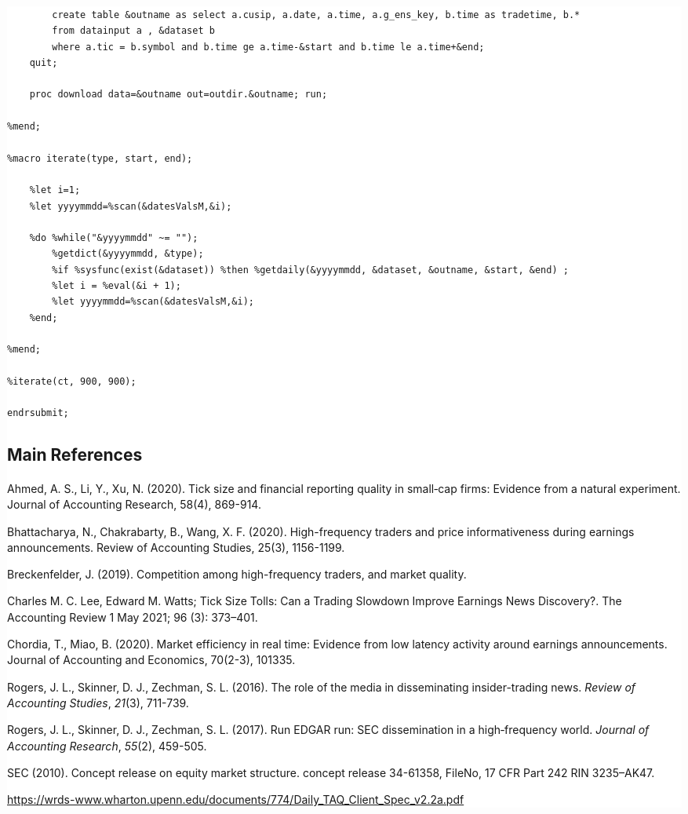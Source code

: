 ```SAS
		create table &outname as select a.cusip, a.date, a.time, a.g_ens_key, b.time as tradetime, b.*
		from datainput a , &dataset b
		where a.tic = b.symbol and b.time ge a.time-&start and b.time le a.time+&end;
	quit;

	proc download data=&outname out=outdir.&outname; run;

%mend;

%macro iterate(type, start, end);	

	%let i=1;
	%let yyyymmdd=%scan(&datesValsM,&i);

	%do %while("&yyyymmdd" ~= "");
		%getdict(&yyyymmdd, &type);
		%if %sysfunc(exist(&dataset)) %then %getdaily(&yyyymmdd, &dataset, &outname, &start, &end) ;
	   	%let i = %eval(&i + 1);
		%let yyyymmdd=%scan(&datesValsM,&i);
	%end;

%mend;

%iterate(ct, 900, 900);

endrsubmit;
```

## Main References

Ahmed, A. S., Li, Y., Xu, N. (2020). Tick size and financial reporting quality in small‐cap firms: Evidence from a natural experiment. Journal of Accounting Research, 58(4), 869-914.

Bhattacharya, N., Chakrabarty, B., Wang, X. F. (2020). High-frequency traders and price informativeness during earnings announcements. Review of Accounting Studies, 25(3), 1156-1199.

Breckenfelder, J. (2019). Competition among high-frequency traders, and market quality.

Charles M. C. Lee, Edward M. Watts; Tick Size Tolls: Can a Trading Slowdown Improve Earnings News Discovery?. The Accounting Review 1 May 2021; 96 (3): 373–401.

Chordia, T., Miao, B. (2020). Market efficiency in real time: Evidence from low latency activity around earnings announcements. Journal of Accounting and Economics, 70(2-3), 101335.

Rogers, J. L., Skinner, D. J., Zechman, S. L. (2016). The role of the media in disseminating insider-trading news. *Review of Accounting Studies*, *21*(3), 711-739.

Rogers, J. L., Skinner, D. J., Zechman, S. L. (2017). Run EDGAR run: SEC dissemination in a high‐frequency world. *Journal of Accounting Research*, *55*(2), 459-505.

SEC (2010). Concept release on equity market structure. concept release 34-61358, FileNo, 17 CFR Part 242 RIN 3235–AK47.

https://wrds-www.wharton.upenn.edu/documents/774/Daily_TAQ_Client_Spec_v2.2a.pdf
